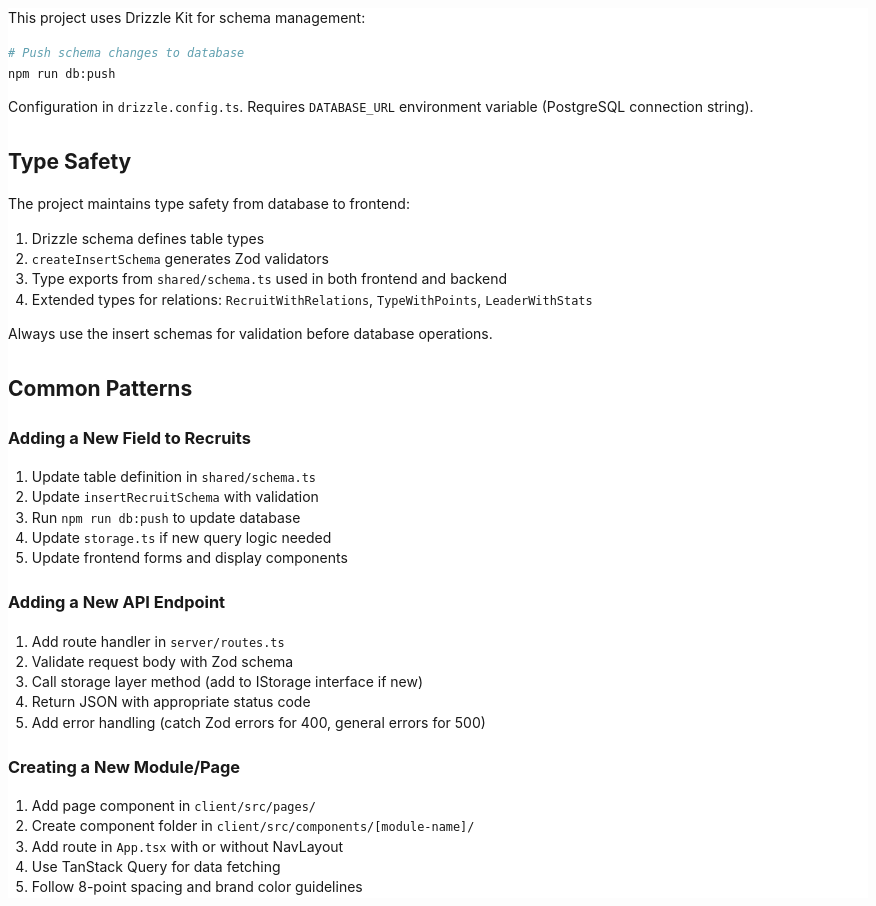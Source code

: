 This project uses Drizzle Kit for schema management:

```bash
# Push schema changes to database
npm run db:push
```

Configuration in `drizzle.config.ts`. Requires `DATABASE_URL` environment variable (PostgreSQL connection string).

## Type Safety

The project maintains type safety from database to frontend:
1. Drizzle schema defines table types
2. `createInsertSchema` generates Zod validators
3. Type exports from `shared/schema.ts` used in both frontend and backend
4. Extended types for relations: `RecruitWithRelations`, `TypeWithPoints`, `LeaderWithStats`

Always use the insert schemas for validation before database operations.

## Common Patterns

### Adding a New Field to Recruits
1. Update table definition in `shared/schema.ts`
2. Update `insertRecruitSchema` with validation
3. Run `npm run db:push` to update database
4. Update `storage.ts` if new query logic needed
5. Update frontend forms and display components

### Adding a New API Endpoint
1. Add route handler in `server/routes.ts`
2. Validate request body with Zod schema
3. Call storage layer method (add to IStorage interface if new)
4. Return JSON with appropriate status code
5. Add error handling (catch Zod errors for 400, general errors for 500)

### Creating a New Module/Page
1. Add page component in `client/src/pages/`
2. Create component folder in `client/src/components/[module-name]/`
3. Add route in `App.tsx` with or without NavLayout
4. Use TanStack Query for data fetching
5. Follow 8-point spacing and brand color guidelines
